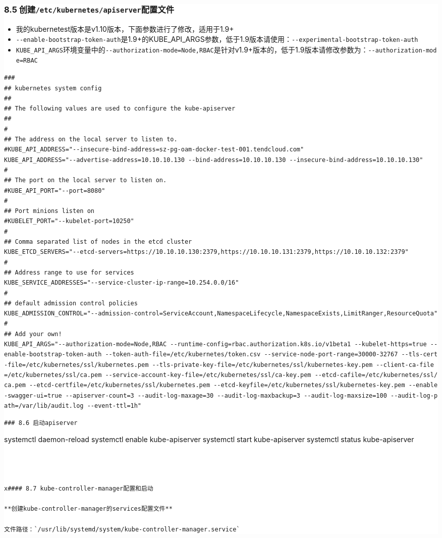 ### 8.5 创建`/etc/kubernetes/apiserver`配置文件

- 我的kubernetest版本是v1.10版本，下面参数进行了修改，适用于1.9+
- `--enable-bootstrap-token-auth`是1.9+的KUBE_API_ARGS参数，低于1.9版本请使用：`--experimental-bootstrap-token-auth`
- `KUBE_API_ARGS`环境变量中的`--authorization-mode=Node,RBAC`是针对v1.9+版本的，低于1.9版本请修改参数为：`--authorization-mode=RBAC`

```
###
## kubernetes system config
##
## The following values are used to configure the kube-apiserver
##
#
## The address on the local server to listen to.
#KUBE_API_ADDRESS="--insecure-bind-address=sz-pg-oam-docker-test-001.tendcloud.com"
KUBE_API_ADDRESS="--advertise-address=10.10.10.130 --bind-address=10.10.10.130 --insecure-bind-address=10.10.10.130"
#
## The port on the local server to listen on.
#KUBE_API_PORT="--port=8080"
#
## Port minions listen on
#KUBELET_PORT="--kubelet-port=10250"
#
## Comma separated list of nodes in the etcd cluster
KUBE_ETCD_SERVERS="--etcd-servers=https://10.10.10.130:2379,https://10.10.10.131:2379,https://10.10.10.132:2379"
#
## Address range to use for services
KUBE_SERVICE_ADDRESSES="--service-cluster-ip-range=10.254.0.0/16"
#
## default admission control policies
KUBE_ADMISSION_CONTROL="--admission-control=ServiceAccount,NamespaceLifecycle,NamespaceExists,LimitRanger,ResourceQuota"
#
## Add your own!
KUBE_API_ARGS="--authorization-mode=Node,RBAC --runtime-config=rbac.authorization.k8s.io/v1beta1 --kubelet-https=true --enable-bootstrap-token-auth --token-auth-file=/etc/kubernetes/token.csv --service-node-port-range=30000-32767 --tls-cert-file=/etc/kubernetes/ssl/kubernetes.pem --tls-private-key-file=/etc/kubernetes/ssl/kubernetes-key.pem --client-ca-file=/etc/kubernetes/ssl/ca.pem --service-account-key-file=/etc/kubernetes/ssl/ca-key.pem --etcd-cafile=/etc/kubernetes/ssl/ca.pem --etcd-certfile=/etc/kubernetes/ssl/kubernetes.pem --etcd-keyfile=/etc/kubernetes/ssl/kubernetes-key.pem --enable-swagger-ui=true --apiserver-count=3 --audit-log-maxage=30 --audit-log-maxbackup=3 --audit-log-maxsize=100 --audit-log-path=/var/lib/audit.log --event-ttl=1h"
```
```
### 8.6 启动apiserver

```
systemctl daemon-reload
systemctl enable kube-apiserver
systemctl start kube-apiserver
systemctl status kube-apiserver
```



x#### 8.7 kube-controller-manager配置和启动

**创建kube-controller-manager的services配置文件**

文件路径：`/usr/lib/systemd/system/kube-controller-manager.service`

```